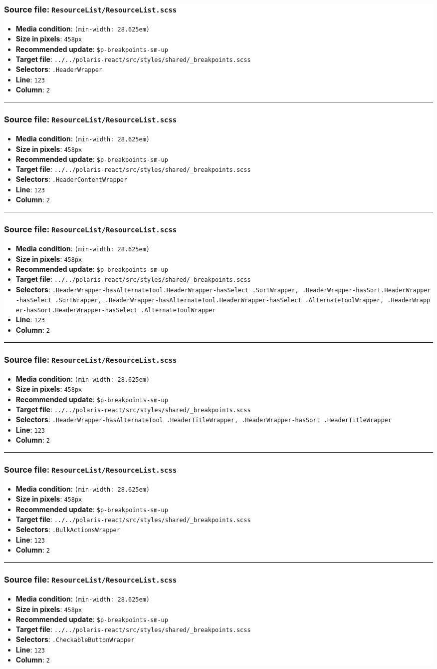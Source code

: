 ### **Source file**: `ResourceList/ResourceList.scss`
- **Media condition**: `(min-width: 28.625em)`
- **Size in pixels**: `458px`
- **Recommended update**: `$p-breakpoints-sm-up`
- **Target file**: `../../polaris-react/src/styles/shared/_breakpoints.scss`
- **Selectors**: `.HeaderWrapper`
- **Line**: `123`
- **Column**: `2`
---
### **Source file**: `ResourceList/ResourceList.scss`
- **Media condition**: `(min-width: 28.625em)`
- **Size in pixels**: `458px`
- **Recommended update**: `$p-breakpoints-sm-up`
- **Target file**: `../../polaris-react/src/styles/shared/_breakpoints.scss`
- **Selectors**: `.HeaderContentWrapper`
- **Line**: `123`
- **Column**: `2`
---
### **Source file**: `ResourceList/ResourceList.scss`
- **Media condition**: `(min-width: 28.625em)`
- **Size in pixels**: `458px`
- **Recommended update**: `$p-breakpoints-sm-up`
- **Target file**: `../../polaris-react/src/styles/shared/_breakpoints.scss`
- **Selectors**: `.HeaderWrapper-hasAlternateTool.HeaderWrapper-hasSelect .SortWrapper, .HeaderWrapper-hasSort.HeaderWrapper-hasSelect .SortWrapper, .HeaderWrapper-hasAlternateTool.HeaderWrapper-hasSelect
      .AlternateToolWrapper, .HeaderWrapper-hasSort.HeaderWrapper-hasSelect
      .AlternateToolWrapper`
- **Line**: `123`
- **Column**: `2`
---
### **Source file**: `ResourceList/ResourceList.scss`
- **Media condition**: `(min-width: 28.625em)`
- **Size in pixels**: `458px`
- **Recommended update**: `$p-breakpoints-sm-up`
- **Target file**: `../../polaris-react/src/styles/shared/_breakpoints.scss`
- **Selectors**: `.HeaderWrapper-hasAlternateTool .HeaderTitleWrapper, .HeaderWrapper-hasSort .HeaderTitleWrapper`
- **Line**: `123`
- **Column**: `2`
---
### **Source file**: `ResourceList/ResourceList.scss`
- **Media condition**: `(min-width: 28.625em)`
- **Size in pixels**: `458px`
- **Recommended update**: `$p-breakpoints-sm-up`
- **Target file**: `../../polaris-react/src/styles/shared/_breakpoints.scss`
- **Selectors**: `.BulkActionsWrapper`
- **Line**: `123`
- **Column**: `2`
---
### **Source file**: `ResourceList/ResourceList.scss`
- **Media condition**: `(min-width: 28.625em)`
- **Size in pixels**: `458px`
- **Recommended update**: `$p-breakpoints-sm-up`
- **Target file**: `../../polaris-react/src/styles/shared/_breakpoints.scss`
- **Selectors**: `.CheckableButtonWrapper`
- **Line**: `123`
- **Column**: `2`